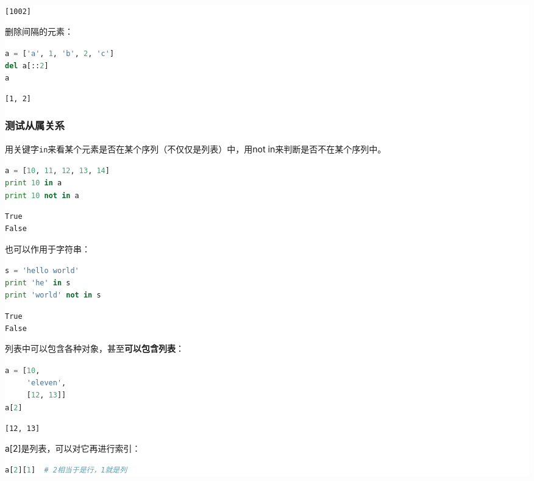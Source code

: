 
    [1002]



删除间隔的元素：


```python
a = ['a', 1, 'b', 2, 'c']
del a[::2]
a
```


    [1, 2]



### 测试从属关系

用关键字`in`来看某个元素是否在某个序列（不仅仅是列表）中，用not in来判断是否不在某个序列中。


```python
a = [10, 11, 12, 13, 14]
print 10 in a
print 10 not in a
```

    True
    False


也可以作用于字符串：


```python
s = 'hello world'
print 'he' in s
print 'world' not in s
```

    True
    False


列表中可以包含各种对象，甚至**可以包含列表**：


```python
a = [10, 
     'eleven', 
     [12, 13]]
a[2]
```


    [12, 13]



a[2]是列表，可以对它再进行索引：


```python
a[2][1]  # 2相当于是行，1就是列
```
